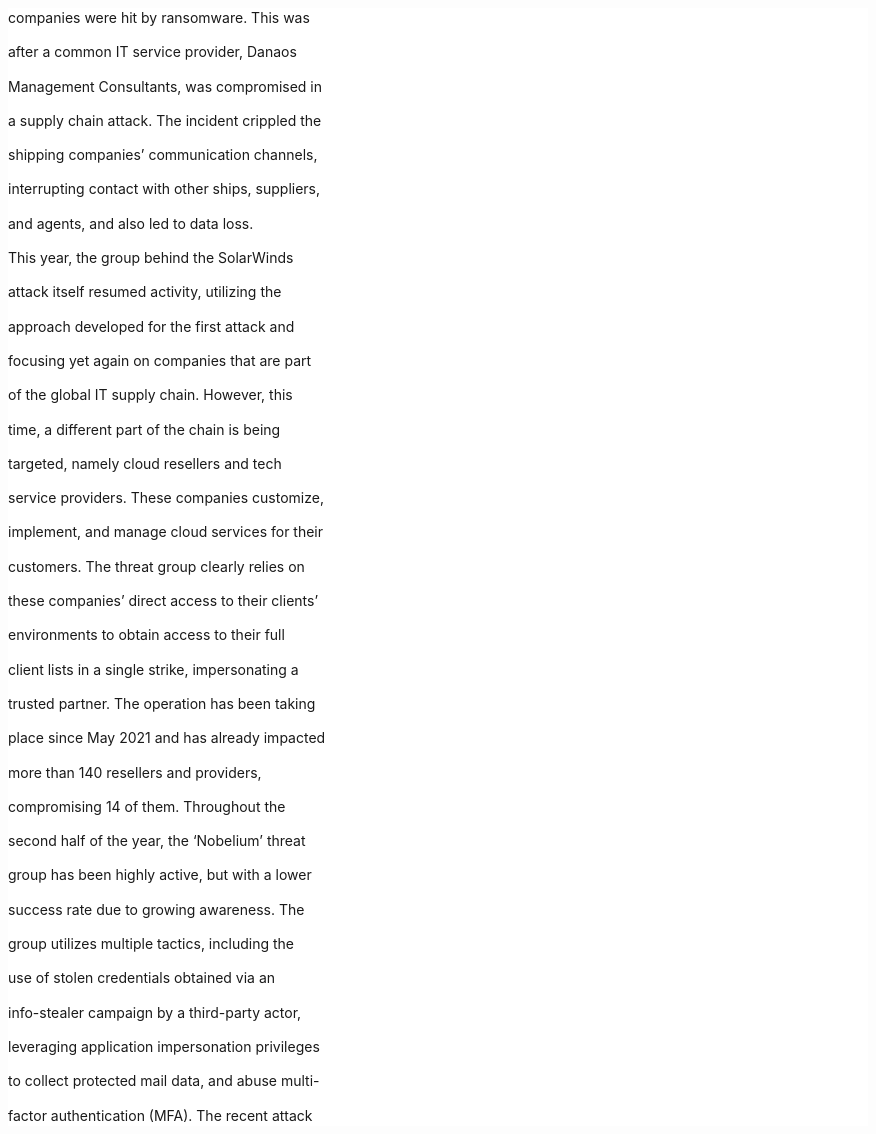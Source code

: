 companies were hit by ransomware. This was 

after a common IT service provider, Danaos 

Management Consultants, was compromised in 

a supply chain attack. The incident crippled the 

shipping companies’ communication channels, 

interrupting contact with other ships, suppliers, 

and agents, and also led to data loss. 

This year, the group behind the SolarWinds 

attack itself resumed activity, utilizing the 

approach developed for the first attack and 

focusing yet again on companies that are part 

of the global IT supply chain. However, this 

time, a different part of the chain is being 

targeted, namely cloud resellers and tech 

service providers. These companies customize, 

implement, and manage cloud services for their 

customers. The threat group clearly relies on 

these companies’ direct access to their clients’ 

environments to obtain access to their full 

client lists in a single strike, impersonating a 

trusted partner. The operation has been taking 

place since May 2021 and has already impacted 

more than 140 resellers and providers, 

compromising 14 of them. Throughout the 

second half of the year, the ‘Nobelium’ threat 

group has been highly active, but with a lower 

success rate due to growing awareness. The 

group utilizes multiple tactics, including the 

use of stolen credentials obtained via an 

info\-stealer campaign by a third\-party actor, 

leveraging application impersonation privileges 

to collect protected mail data, and abuse multi\-

factor authentication (MFA). The recent attack 
